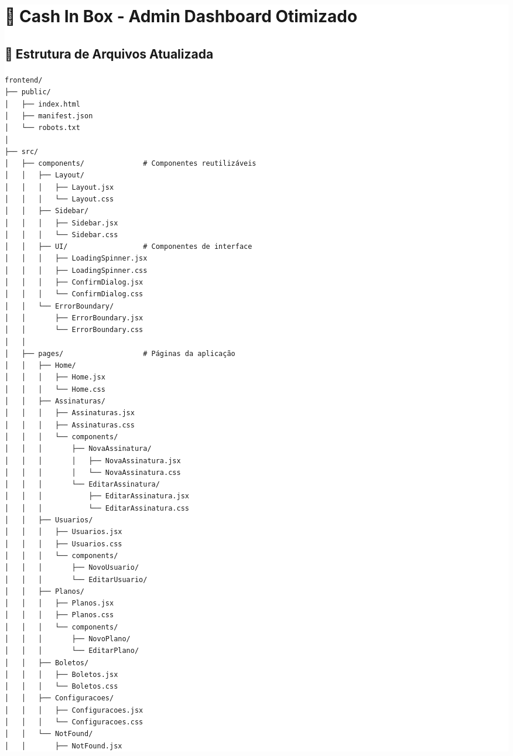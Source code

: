 # 🚀 Cash In Box - Admin Dashboard Otimizado

## 📁 Estrutura de Arquivos Atualizada

```
frontend/
├── public/
│   ├── index.html
│   ├── manifest.json
│   └── robots.txt
│
├── src/
│   ├── components/              # Componentes reutilizáveis
│   │   ├── Layout/
│   │   │   ├── Layout.jsx
│   │   │   └── Layout.css
│   │   ├── Sidebar/
│   │   │   ├── Sidebar.jsx
│   │   │   └── Sidebar.css
│   │   ├── UI/                  # Componentes de interface
│   │   │   ├── LoadingSpinner.jsx
│   │   │   ├── LoadingSpinner.css
│   │   │   ├── ConfirmDialog.jsx
│   │   │   └── ConfirmDialog.css
│   │   └── ErrorBoundary/
│   │       ├── ErrorBoundary.jsx
│   │       └── ErrorBoundary.css
│   │
│   ├── pages/                   # Páginas da aplicação
│   │   ├── Home/
│   │   │   ├── Home.jsx
│   │   │   └── Home.css
│   │   ├── Assinaturas/
│   │   │   ├── Assinaturas.jsx
│   │   │   ├── Assinaturas.css
│   │   │   └── components/
│   │   │       ├── NovaAssinatura/
│   │   │       │   ├── NovaAssinatura.jsx
│   │   │       │   └── NovaAssinatura.css
│   │   │       └── EditarAssinatura/
│   │   │           ├── EditarAssinatura.jsx
│   │   │           └── EditarAssinatura.css
│   │   ├── Usuarios/
│   │   │   ├── Usuarios.jsx
│   │   │   ├── Usuarios.css
│   │   │   └── components/
│   │   │       ├── NovoUsuario/
│   │   │       └── EditarUsuario/
│   │   ├── Planos/
│   │   │   ├── Planos.jsx
│   │   │   ├── Planos.css
│   │   │   └── components/
│   │   │       ├── NovoPlano/
│   │   │       └── EditarPlano/
│   │   ├── Boletos/
│   │   │   ├── Boletos.jsx
│   │   │   └── Boletos.css
│   │   ├── Configuracoes/
│   │   │   ├── Configuracoes.jsx
│   │   │   └── Configuracoes.css
│   │   └── NotFound/
│   │       ├── NotFound.jsx
```